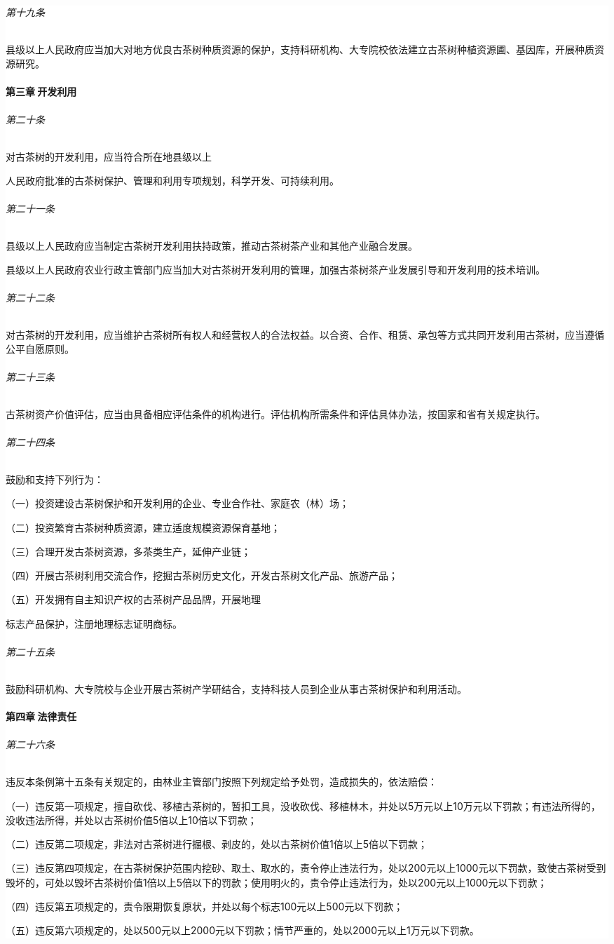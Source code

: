 ###### 第十九条

县级以上人民政府应当加大对地方优良古茶树种质资源的保护，支持科研机构、大专院校依法建立古茶树种植资源圃、基因库，开展种质资源研究。

#### 第三章 开发利用

###### 第二十条

对古茶树的开发利用，应当符合所在地县级以上

人民政府批准的古茶树保护、管理和利用专项规划，科学开发、可持续利用。

###### 第二十一条

县级以上人民政府应当制定古茶树开发利用扶持政策，推动古茶树茶产业和其他产业融合发展。

县级以上人民政府农业行政主管部门应当加大对古茶树开发利用的管理，加强古茶树茶产业发展引导和开发利用的技术培训。

###### 第二十二条

对古茶树的开发利用，应当维护古茶树所有权人和经营权人的合法权益。以合资、合作、租赁、承包等方式共同开发利用古茶树，应当遵循公平自愿原则。

###### 第二十三条

古茶树资产价值评估，应当由具备相应评估条件的机构进行。评估机构所需条件和评估具体办法，按国家和省有关规定执行。

###### 第二十四条

鼓励和支持下列行为：

（一）投资建设古茶树保护和开发利用的企业、专业合作社、家庭农（林）场；

（二）投资繁育古茶树种质资源，建立适度规模资源保育基地；

（三）合理开发古茶树资源，多茶类生产，延伸产业链；

（四）开展古茶树利用交流合作，挖掘古茶树历史文化，开发古茶树文化产品、旅游产品；

（五）开发拥有自主知识产权的古茶树产品品牌，开展地理

标志产品保护，注册地理标志证明商标。

###### 第二十五条

鼓励科研机构、大专院校与企业开展古茶树产学研结合，支持科技人员到企业从事古茶树保护和利用活动。

#### 第四章 法律责任

###### 第二十六条

违反本条例第十五条有关规定的，由林业主管部门按照下列规定给予处罚，造成损失的，依法赔偿：

（一）违反第一项规定，擅自砍伐、移植古茶树的，暂扣工具，没收砍伐、移植林木，并处以5万元以上10万元以下罚款；有违法所得的，没收违法所得，并处以古茶树价值5倍以上10倍以下罚款；

（二）违反第二项规定，非法对古茶树进行掘根、剥皮的，处以古茶树价值1倍以上5倍以下罚款；

（三）违反第四项规定，在古茶树保护范围内挖砂、取土、取水的，责令停止违法行为，处以200元以上1000元以下罚款，致使古茶树受到毁坏的，可处以毁坏古茶树价值1倍以上5倍以下的罚款；使用明火的，责令停止违法行为，处以200元以上1000元以下罚款；

（四）违反第五项规定的，责令限期恢复原状，并处以每个标志100元以上500元以下罚款；

（五）违反第六项规定的，处以500元以上2000元以下罚款；情节严重的，处以2000元以上1万元以下罚款。
